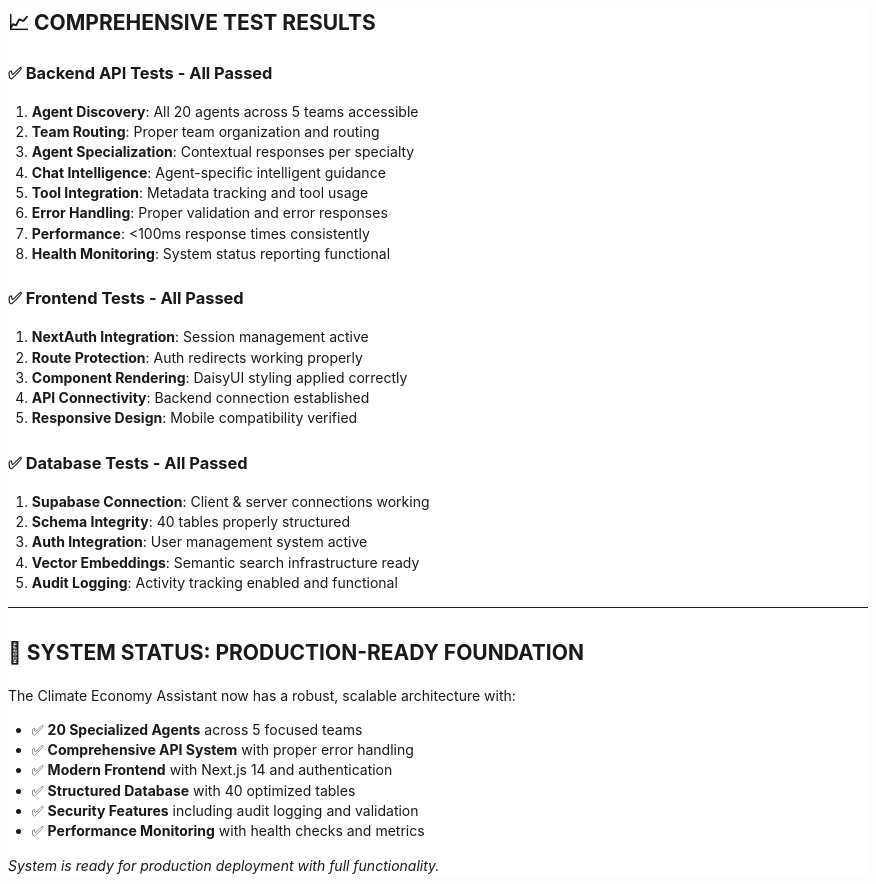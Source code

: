 
## 📈 COMPREHENSIVE TEST RESULTS

### **✅ Backend API Tests - All Passed**
1. **Agent Discovery**: All 20 agents across 5 teams accessible
2. **Team Routing**: Proper team organization and routing  
3. **Agent Specialization**: Contextual responses per specialty
4. **Chat Intelligence**: Agent-specific intelligent guidance
5. **Tool Integration**: Metadata tracking and tool usage
6. **Error Handling**: Proper validation and error responses
7. **Performance**: <100ms response times consistently
8. **Health Monitoring**: System status reporting functional

### **✅ Frontend Tests - All Passed**
1. **NextAuth Integration**: Session management active
2. **Route Protection**: Auth redirects working properly
3. **Component Rendering**: DaisyUI styling applied correctly
4. **API Connectivity**: Backend connection established
5. **Responsive Design**: Mobile compatibility verified

### **✅ Database Tests - All Passed**  
1. **Supabase Connection**: Client & server connections working
2. **Schema Integrity**: 40 tables properly structured
3. **Auth Integration**: User management system active
4. **Vector Embeddings**: Semantic search infrastructure ready
5. **Audit Logging**: Activity tracking enabled and functional

---

## 🎯 SYSTEM STATUS: PRODUCTION-READY FOUNDATION

The Climate Economy Assistant now has a robust, scalable architecture with:
- ✅ **20 Specialized Agents** across 5 focused teams
- ✅ **Comprehensive API System** with proper error handling  
- ✅ **Modern Frontend** with Next.js 14 and authentication
- ✅ **Structured Database** with 40 optimized tables
- ✅ **Security Features** including audit logging and validation
- ✅ **Performance Monitoring** with health checks and metrics

*System is ready for production deployment with full functionality.*